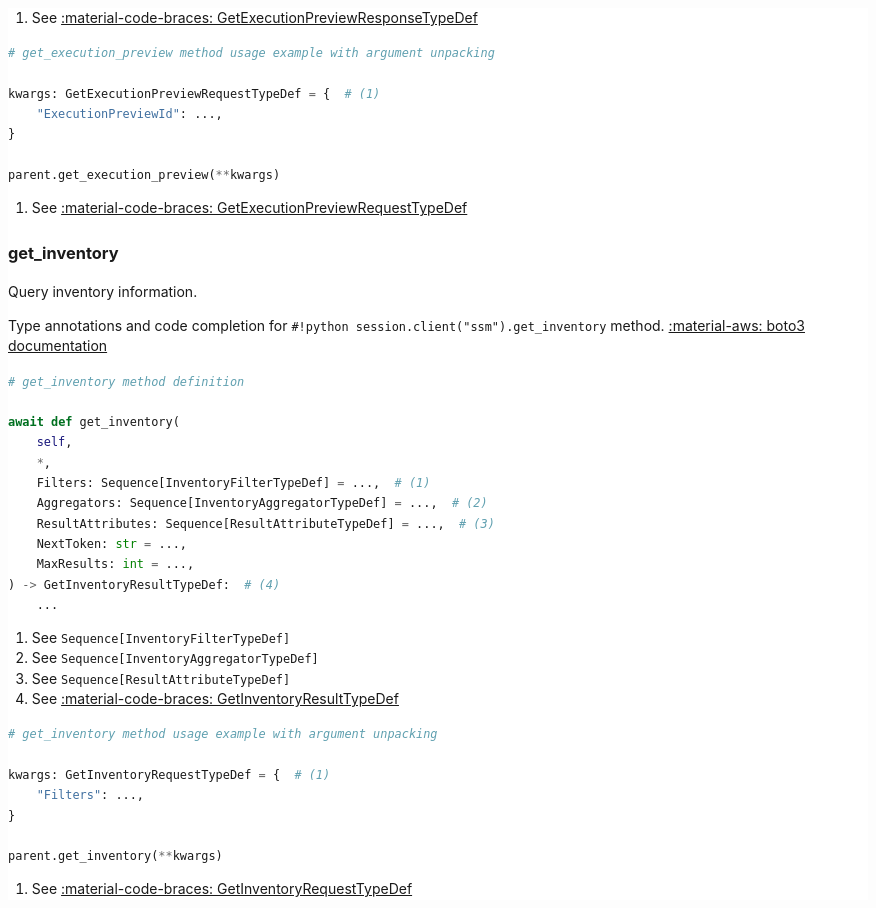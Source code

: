 1. See [:material-code-braces: GetExecutionPreviewResponseTypeDef](./type_defs.md#getexecutionpreviewresponsetypedef)


```python
# get_execution_preview method usage example with argument unpacking

kwargs: GetExecutionPreviewRequestTypeDef = {  # (1)
    "ExecutionPreviewId": ...,
}

parent.get_execution_preview(**kwargs)
```

1. See [:material-code-braces: GetExecutionPreviewRequestTypeDef](./type_defs.md#getexecutionpreviewrequesttypedef)

### get\_inventory

Query inventory information.

Type annotations and code completion for `#!python session.client("ssm").get_inventory` method.
[:material-aws: boto3 documentation](https://boto3.amazonaws.com/v1/documentation/api/latest/reference/services/ssm.html#SSM.Client)

```python
# get_inventory method definition

await def get_inventory(
    self,
    *,
    Filters: Sequence[InventoryFilterTypeDef] = ...,  # (1)
    Aggregators: Sequence[InventoryAggregatorTypeDef] = ...,  # (2)
    ResultAttributes: Sequence[ResultAttributeTypeDef] = ...,  # (3)
    NextToken: str = ...,
    MaxResults: int = ...,
) -> GetInventoryResultTypeDef:  # (4)
    ...
```

1. See `Sequence[InventoryFilterTypeDef]`
2. See `Sequence[InventoryAggregatorTypeDef]`
3. See `Sequence[ResultAttributeTypeDef]`
4. See [:material-code-braces: GetInventoryResultTypeDef](./type_defs.md#getinventoryresulttypedef)


```python
# get_inventory method usage example with argument unpacking

kwargs: GetInventoryRequestTypeDef = {  # (1)
    "Filters": ...,
}

parent.get_inventory(**kwargs)
```

1. See [:material-code-braces: GetInventoryRequestTypeDef](./type_defs.md#getinventoryrequesttypedef)
